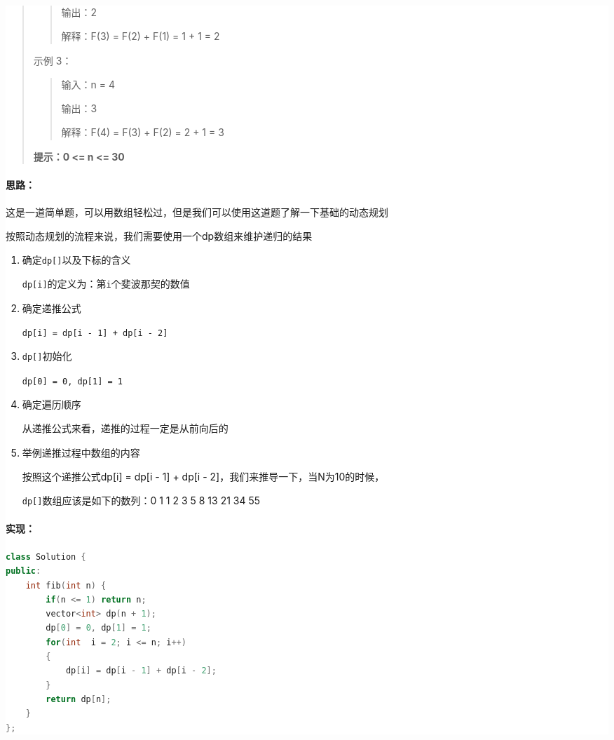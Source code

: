 >   >   输出：2
>   >
>   >   解释：F(3) = F(2) + F(1) = 1 + 1 = 2
>
>   示例 3：
>
>   >   输入：n = 4
>   >
>   >   输出：3
>   >
>   >   解释：F(4) = F(3) + F(2) = 2 + 1 = 3
>
>   **提示：0 <= n <= 30**

#### **思路：**

这是一道简单题，可以用数组轻松过，但是我们可以使用这道题了解一下基础的动态规划

按照动态规划的流程来说，我们需要使用一个dp数组来维护递归的结果

 1.    确定`dp[]`以及下标的含义

       `dp[i]`的定义为：第`i`个斐波那契的数值

 2.    确定递推公式

       `dp[i] = dp[i - 1] + dp[i - 2]`

 3.    `dp[]`初始化

       `dp[0] = 0, dp[1] = 1`

 4.    确定遍历顺序

       从递推公式来看，递推的过程一定是从前向后的

 5.    举例递推过程中数组的内容

       按照这个递推公式dp[i] = dp[i - 1] + dp[i - 2]，我们来推导⼀下，当N为10的时候，

       `dp[]`数组应该是如下的数列：0 1 1 2 3 5 8 13 21 34 55

#### **实现：**

```c++
class Solution {
public:
    int fib(int n) {
        if(n <= 1) return n;
        vector<int> dp(n + 1);
        dp[0] = 0, dp[1] = 1;
        for(int  i = 2; i <= n; i++)
        {
            dp[i] = dp[i - 1] + dp[i - 2];
        }
        return dp[n];
    }
};
```
